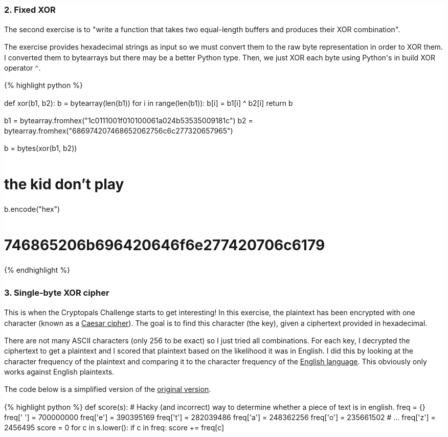 <h3 id="2-fixed-xor">
  2. Fixed XOR
</h3>

The second exercise is to "write a function that takes two equal-length buffers and produces their XOR combination".

The exercise provides hexadecimal strings as input so we must convert them to the raw byte representation in order to XOR them. I converted them to bytearrays but there may be a better Python type. Then, we just XOR each byte using Python's in build XOR operator `^`.

{% highlight python %}

def xor(b1, b2):
    b = bytearray(len(b1))
    for i in range(len(b1)):
        b[i] = b1[i] ^ b2[i]
    return b

b1 = bytearray.fromhex("1c0111001f010100061a024b53535009181c")
b2 = bytearray.fromhex("686974207468652062756c6c277320657965")

b = bytes(xor(b1, b2))
# the kid don’t play

b.encode("hex")
# 746865206b696420646f6e277420706c6179
{% endhighlight %}

<h3 id="3-single-byte-xor-cipher">
  3. Single-byte XOR cipher
</h3>

This is when the Cryptopals Challenge starts to get interesting! In this exercise, the plaintext has been encrypted with one character (known as a [Caesar cipher](https://en.wikipedia.org/wiki/Caesar_cipher")). The goal is to find this character (the key), given a ciphertext provided in hexadecimal.

There are not many ASCII characters (only 256 to be exact) so I just tried all combinations. For each key, I decrypted the ciphertext to get a plaintext and I scored that plaintext based on the likelihood it was in English. I did this by looking at the character frequency of the plaintext and comparing it to the character frequency of the [English language](http://www.cryptograms.org/letter-frequencies.php#Letters"). This obviously only works against English plaintexts.

The code below is a simplified version of the [original version](https://gist.github.com/mikeecb/0d75f46521fe526a0138ae5265392505).

{% highlight python %}
def score(s):
    # Hacky (and incorrect) way to determine whether a piece of text is in english.
    freq = {}
    freq[' '] = 700000000
    freq['e'] = 390395169
    freq['t'] = 282039486
    freq['a'] = 248362256
    freq['o'] = 235661502
    # ...
    freq['z'] = 2456495
    score = 0
    for c in s.lower():
        if c in freq:
            score += freq[c]